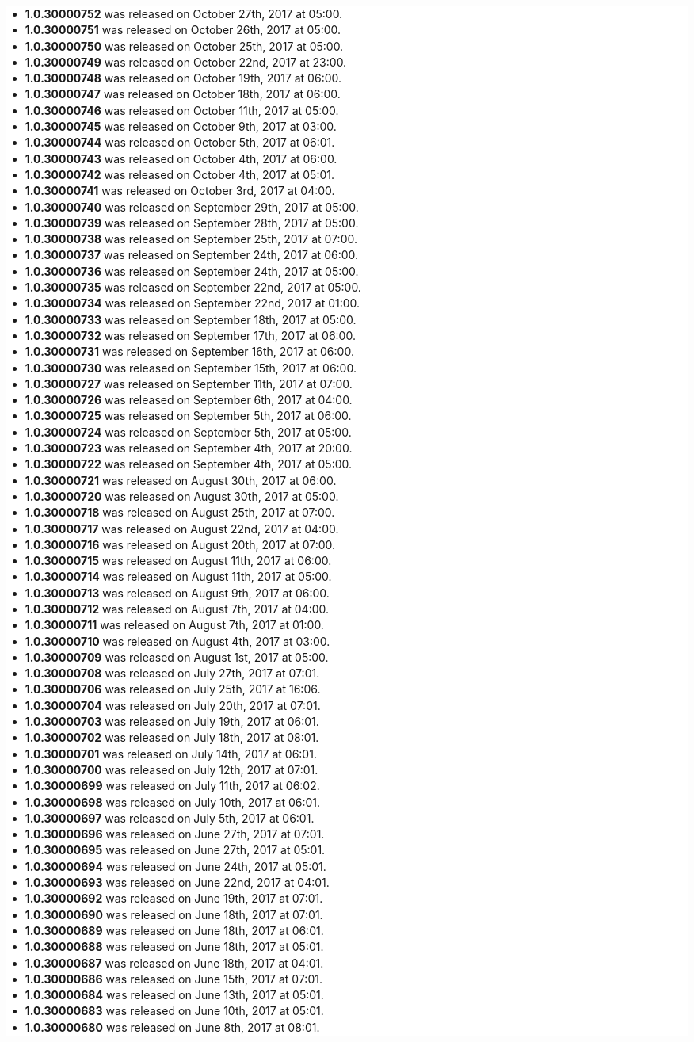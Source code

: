 - **1.0.30000752** was released on October 27th, 2017 at 05:00.
- **1.0.30000751** was released on October 26th, 2017 at 05:00.
- **1.0.30000750** was released on October 25th, 2017 at 05:00.
- **1.0.30000749** was released on October 22nd, 2017 at 23:00.
- **1.0.30000748** was released on October 19th, 2017 at 06:00.
- **1.0.30000747** was released on October 18th, 2017 at 06:00.
- **1.0.30000746** was released on October 11th, 2017 at 05:00.
- **1.0.30000745** was released on October 9th, 2017 at 03:00.
- **1.0.30000744** was released on October 5th, 2017 at 06:01.
- **1.0.30000743** was released on October 4th, 2017 at 06:00.
- **1.0.30000742** was released on October 4th, 2017 at 05:01.
- **1.0.30000741** was released on October 3rd, 2017 at 04:00.
- **1.0.30000740** was released on September 29th, 2017 at 05:00.
- **1.0.30000739** was released on September 28th, 2017 at 05:00.
- **1.0.30000738** was released on September 25th, 2017 at 07:00.
- **1.0.30000737** was released on September 24th, 2017 at 06:00.
- **1.0.30000736** was released on September 24th, 2017 at 05:00.
- **1.0.30000735** was released on September 22nd, 2017 at 05:00.
- **1.0.30000734** was released on September 22nd, 2017 at 01:00.
- **1.0.30000733** was released on September 18th, 2017 at 05:00.
- **1.0.30000732** was released on September 17th, 2017 at 06:00.
- **1.0.30000731** was released on September 16th, 2017 at 06:00.
- **1.0.30000730** was released on September 15th, 2017 at 06:00.
- **1.0.30000727** was released on September 11th, 2017 at 07:00.
- **1.0.30000726** was released on September 6th, 2017 at 04:00.
- **1.0.30000725** was released on September 5th, 2017 at 06:00.
- **1.0.30000724** was released on September 5th, 2017 at 05:00.
- **1.0.30000723** was released on September 4th, 2017 at 20:00.
- **1.0.30000722** was released on September 4th, 2017 at 05:00.
- **1.0.30000721** was released on August 30th, 2017 at 06:00.
- **1.0.30000720** was released on August 30th, 2017 at 05:00.
- **1.0.30000718** was released on August 25th, 2017 at 07:00.
- **1.0.30000717** was released on August 22nd, 2017 at 04:00.
- **1.0.30000716** was released on August 20th, 2017 at 07:00.
- **1.0.30000715** was released on August 11th, 2017 at 06:00.
- **1.0.30000714** was released on August 11th, 2017 at 05:00.
- **1.0.30000713** was released on August 9th, 2017 at 06:00.
- **1.0.30000712** was released on August 7th, 2017 at 04:00.
- **1.0.30000711** was released on August 7th, 2017 at 01:00.
- **1.0.30000710** was released on August 4th, 2017 at 03:00.
- **1.0.30000709** was released on August 1st, 2017 at 05:00.
- **1.0.30000708** was released on July 27th, 2017 at 07:01.
- **1.0.30000706** was released on July 25th, 2017 at 16:06.
- **1.0.30000704** was released on July 20th, 2017 at 07:01.
- **1.0.30000703** was released on July 19th, 2017 at 06:01.
- **1.0.30000702** was released on July 18th, 2017 at 08:01.
- **1.0.30000701** was released on July 14th, 2017 at 06:01.
- **1.0.30000700** was released on July 12th, 2017 at 07:01.
- **1.0.30000699** was released on July 11th, 2017 at 06:02.
- **1.0.30000698** was released on July 10th, 2017 at 06:01.
- **1.0.30000697** was released on July 5th, 2017 at 06:01.
- **1.0.30000696** was released on June 27th, 2017 at 07:01.
- **1.0.30000695** was released on June 27th, 2017 at 05:01.
- **1.0.30000694** was released on June 24th, 2017 at 05:01.
- **1.0.30000693** was released on June 22nd, 2017 at 04:01.
- **1.0.30000692** was released on June 19th, 2017 at 07:01.
- **1.0.30000690** was released on June 18th, 2017 at 07:01.
- **1.0.30000689** was released on June 18th, 2017 at 06:01.
- **1.0.30000688** was released on June 18th, 2017 at 05:01.
- **1.0.30000687** was released on June 18th, 2017 at 04:01.
- **1.0.30000686** was released on June 15th, 2017 at 07:01.
- **1.0.30000684** was released on June 13th, 2017 at 05:01.
- **1.0.30000683** was released on June 10th, 2017 at 05:01.
- **1.0.30000680** was released on June 8th, 2017 at 08:01.